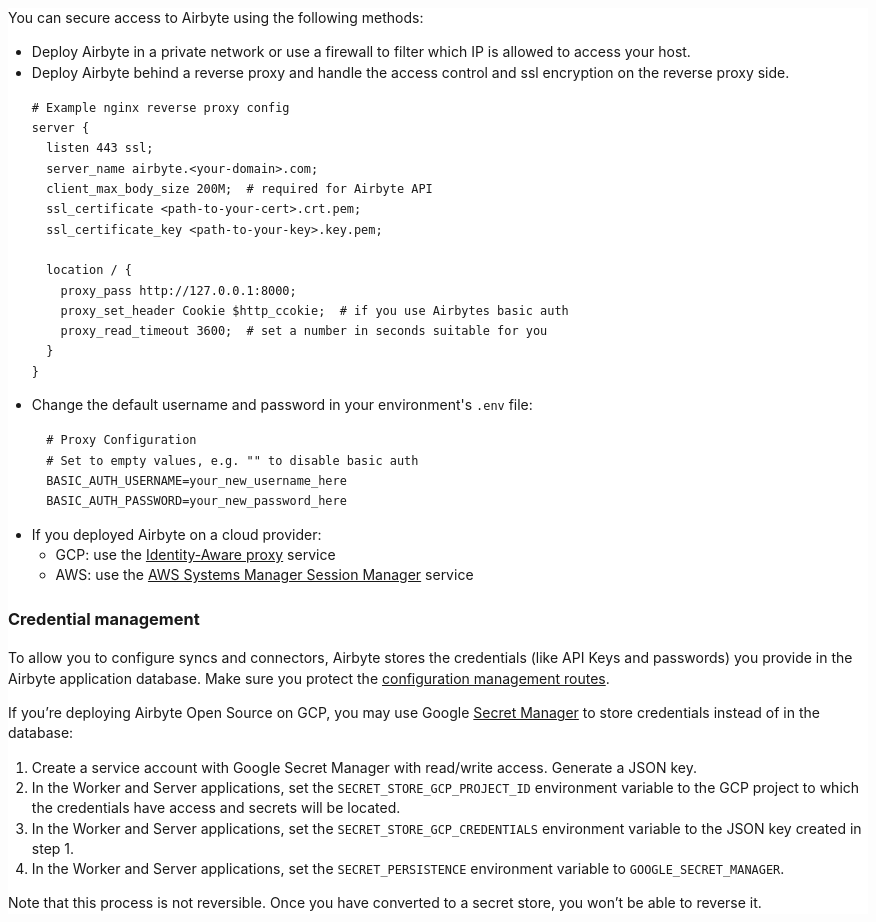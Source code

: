 You can secure access to Airbyte using the following methods:

- Deploy Airbyte in a private network or use a firewall to filter which IP is allowed to access your host.
- Deploy Airbyte behind a reverse proxy and handle the access control and ssl encryption on the reverse proxy side.
  ```
  # Example nginx reverse proxy config
  server {
    listen 443 ssl;
    server_name airbyte.<your-domain>.com;
    client_max_body_size 200M;  # required for Airbyte API
    ssl_certificate <path-to-your-cert>.crt.pem; 
    ssl_certificate_key <path-to-your-key>.key.pem;
    
    location / {
      proxy_pass http://127.0.0.1:8000;
      proxy_set_header Cookie $http_ccokie;  # if you use Airbytes basic auth
      proxy_read_timeout 3600;  # set a number in seconds suitable for you
    }
  }
  ```
- Change the default username and password in your environment's `.env` file:
  ```
  	# Proxy Configuration
  	# Set to empty values, e.g. "" to disable basic auth
  	BASIC_AUTH_USERNAME=your_new_username_here
  	BASIC_AUTH_PASSWORD=your_new_password_here
  ```
- If you deployed Airbyte on a cloud provider:
  - GCP: use the [Identity-Aware proxy](https://cloud.google.com/iap) service
  - AWS: use the [AWS Systems Manager Session Manager](https://docs.aws.amazon.com/systems-manager/latest/userguide/session-manager.html) service

### Credential management

To allow you to configure syncs and connectors, Airbyte stores the credentials (like API Keys and passwords) you provide in the Airbyte application database. Make sure you protect the [configuration management routes](https://airbyte-public-api-docs.s3.us-east-2.amazonaws.com/rapidoc-api-docs.html).

If you’re deploying Airbyte Open Source on GCP, you may use Google [Secret Manager](https://cloud.google.com/secret-manager) to store credentials instead of in the database:

1. Create a service account with Google Secret Manager with read/write access. Generate a JSON key.
2. In the Worker and Server applications, set the `SECRET_STORE_GCP_PROJECT_ID` environment variable to the GCP project to which the credentials have access and secrets will be located.
3. In the Worker and Server applications, set the `SECRET_STORE_GCP_CREDENTIALS` environment variable to the JSON key created in step 1.
4. In the Worker and Server applications, set the `SECRET_PERSISTENCE` environment variable to `GOOGLE_SECRET_MANAGER`.

Note that this process is not reversible. Once you have converted to a secret store, you won’t be able to reverse it.
